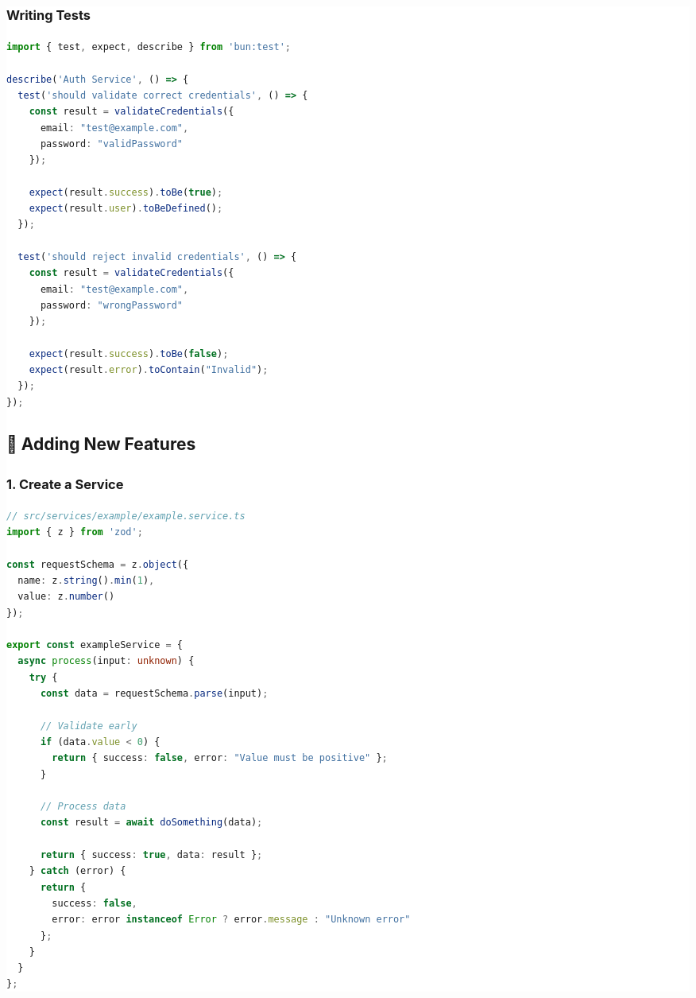 ### Writing Tests
```typescript
import { test, expect, describe } from 'bun:test';

describe('Auth Service', () => {
  test('should validate correct credentials', () => {
    const result = validateCredentials({
      email: "test@example.com",
      password: "validPassword"
    });
    
    expect(result.success).toBe(true);
    expect(result.user).toBeDefined();
  });
  
  test('should reject invalid credentials', () => {
    const result = validateCredentials({
      email: "test@example.com", 
      password: "wrongPassword"
    });
    
    expect(result.success).toBe(false);
    expect(result.error).toContain("Invalid");
  });
});
```

## 🔧 Adding New Features

### 1. Create a Service
```typescript
// src/services/example/example.service.ts
import { z } from 'zod';

const requestSchema = z.object({
  name: z.string().min(1),
  value: z.number()
});

export const exampleService = {
  async process(input: unknown) {
    try {
      const data = requestSchema.parse(input);
      
      // Validate early
      if (data.value < 0) {
        return { success: false, error: "Value must be positive" };
      }
      
      // Process data
      const result = await doSomething(data);
      
      return { success: true, data: result };
    } catch (error) {
      return { 
        success: false, 
        error: error instanceof Error ? error.message : "Unknown error" 
      };
    }
  }
};
```
